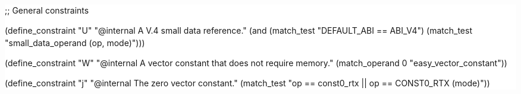 ;; General constraints

(define_constraint "U"
  "@internal A V.4 small data reference."
  (and (match_test "DEFAULT_ABI == ABI_V4")
       (match_test "small_data_operand (op, mode)")))

(define_constraint "W"
  "@internal A vector constant that does not require memory."
  (match_operand 0 "easy_vector_constant"))

(define_constraint "j"
  "@internal The zero vector constant."
  (match_test "op == const0_rtx || op == CONST0_RTX (mode)"))
